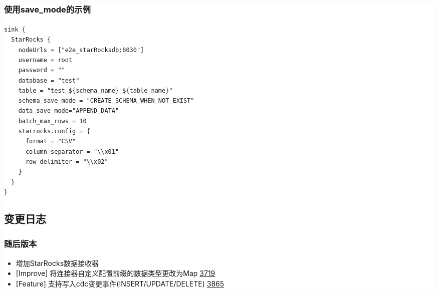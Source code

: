 ### 使用save_mode的示例

```
sink {
  StarRocks {
    nodeUrls = ["e2e_starRocksdb:8030"]
    username = root
    password = ""
    database = "test"
    table = "test_${schema_name}_${table_name}"
    schema_save_mode = "CREATE_SCHEMA_WHEN_NOT_EXIST"
    data_save_mode="APPEND_DATA"
    batch_max_rows = 10
    starrocks.config = {
      format = "CSV"
      column_separator = "\\x01"
      row_delimiter = "\\x02"
    }
  }
}
```

## 变更日志

### 随后版本

- 增加StarRocks数据接收器
- [Improve] 将连接器自定义配置前缀的数据类型更改为Map [3719](https://github.com/apache/seatunnel/pull/3719)
- [Feature] 支持写入cdc变更事件(INSERT/UPDATE/DELETE) [3865](https://github.com/apache/seatunnel/pull/3865)

